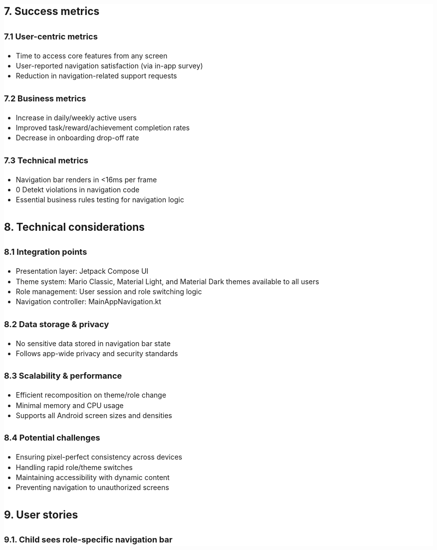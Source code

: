 ## 7. Success metrics

### 7.1 User-centric metrics

- Time to access core features from any screen
- User-reported navigation satisfaction (via in-app survey)
- Reduction in navigation-related support requests

### 7.2 Business metrics

- Increase in daily/weekly active users
- Improved task/reward/achievement completion rates
- Decrease in onboarding drop-off rate

### 7.3 Technical metrics

- Navigation bar renders in <16ms per frame
- 0 Detekt violations in navigation code
- Essential business rules testing for navigation logic

## 8. Technical considerations

### 8.1 Integration points

- Presentation layer: Jetpack Compose UI
- Theme system: Mario Classic, Material Light, and Material Dark themes available to all users
- Role management: User session and role switching logic
- Navigation controller: MainAppNavigation.kt

### 8.2 Data storage & privacy

- No sensitive data stored in navigation bar state
- Follows app-wide privacy and security standards

### 8.3 Scalability & performance

- Efficient recomposition on theme/role change
- Minimal memory and CPU usage
- Supports all Android screen sizes and densities

### 8.4 Potential challenges

- Ensuring pixel-perfect consistency across devices
- Handling rapid role/theme switches
- Maintaining accessibility with dynamic content
- Preventing navigation to unauthorized screens

## 9. User stories

### 9.1. Child sees role-specific navigation bar
